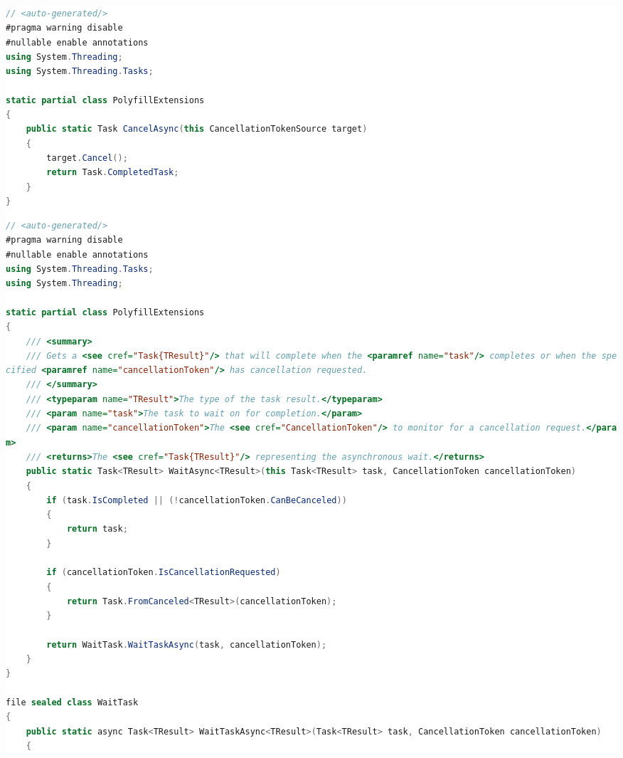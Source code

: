 
```csharp showLineNumbers 
// <auto-generated/>
#pragma warning disable
#nullable enable annotations
using System.Threading;
using System.Threading.Tasks;

static partial class PolyfillExtensions
{
    public static Task CancelAsync(this CancellationTokenSource target)
    {
        target.Cancel();
        return Task.CompletedTask;
    }
}
```

  </TabItem>


<TabItem value="D:\gth\RSCG_Examples\v2\rscg_examples\Poly\src\Dm\obj\GX\Meziantou.Polyfill\Meziantou.Polyfill.PolyfillGenerator\M_System.Threading.Tasks.Task.WaitAsync(System.Threading.CancellationToken).g.cs" label="M_System.Threading.Tasks.Task.WaitAsync(System.Threading.CancellationToken).g.cs" >


```csharp showLineNumbers 
// <auto-generated/>
#pragma warning disable
#nullable enable annotations
using System.Threading.Tasks;
using System.Threading;

static partial class PolyfillExtensions
{
    /// <summary>
    /// Gets a <see cref="Task{TResult}"/> that will complete when the <paramref name="task"/> completes or when the specified <paramref name="cancellationToken"/> has cancellation requested.
    /// </summary>
    /// <typeparam name="TResult">The type of the task result.</typeparam>
    /// <param name="task">The task to wait on for completion.</param>
    /// <param name="cancellationToken">The <see cref="CancellationToken"/> to monitor for a cancellation request.</param>
    /// <returns>The <see cref="Task{TResult}"/> representing the asynchronous wait.</returns>
    public static Task<TResult> WaitAsync<TResult>(this Task<TResult> task, CancellationToken cancellationToken)
    {
        if (task.IsCompleted || (!cancellationToken.CanBeCanceled))
        {
            return task;
        }

        if (cancellationToken.IsCancellationRequested)
        {
            return Task.FromCanceled<TResult>(cancellationToken);
        }

        return WaitTask.WaitTaskAsync(task, cancellationToken);
    }
}

file sealed class WaitTask
{
    public static async Task<TResult> WaitTaskAsync<TResult>(Task<TResult> task, CancellationToken cancellationToken)
    {
```